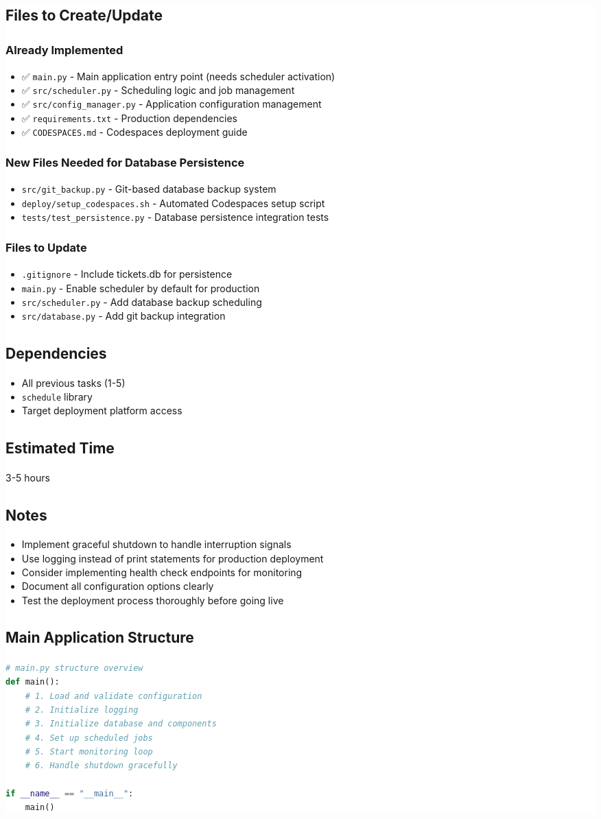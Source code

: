 ## Files to Create/Update

### Already Implemented
- ✅ `main.py` - Main application entry point (needs scheduler activation)
- ✅ `src/scheduler.py` - Scheduling logic and job management
- ✅ `src/config_manager.py` - Application configuration management
- ✅ `requirements.txt` - Production dependencies
- ✅ `CODESPACES.md` - Codespaces deployment guide

### New Files Needed for Database Persistence
- `src/git_backup.py` - Git-based database backup system
- `deploy/setup_codespaces.sh` - Automated Codespaces setup script
- `tests/test_persistence.py` - Database persistence integration tests

### Files to Update
- `.gitignore` - Include tickets.db for persistence
- `main.py` - Enable scheduler by default for production
- `src/scheduler.py` - Add database backup scheduling
- `src/database.py` - Add git backup integration

## Dependencies
- All previous tasks (1-5)
- `schedule` library
- Target deployment platform access

## Estimated Time
3-5 hours

## Notes
- Implement graceful shutdown to handle interruption signals
- Use logging instead of print statements for production deployment
- Consider implementing health check endpoints for monitoring
- Document all configuration options clearly
- Test the deployment process thoroughly before going live

## Main Application Structure
```python
# main.py structure overview
def main():
    # 1. Load and validate configuration
    # 2. Initialize logging
    # 3. Initialize database and components
    # 4. Set up scheduled jobs
    # 5. Start monitoring loop
    # 6. Handle shutdown gracefully

if __name__ == "__main__":
    main()
```
